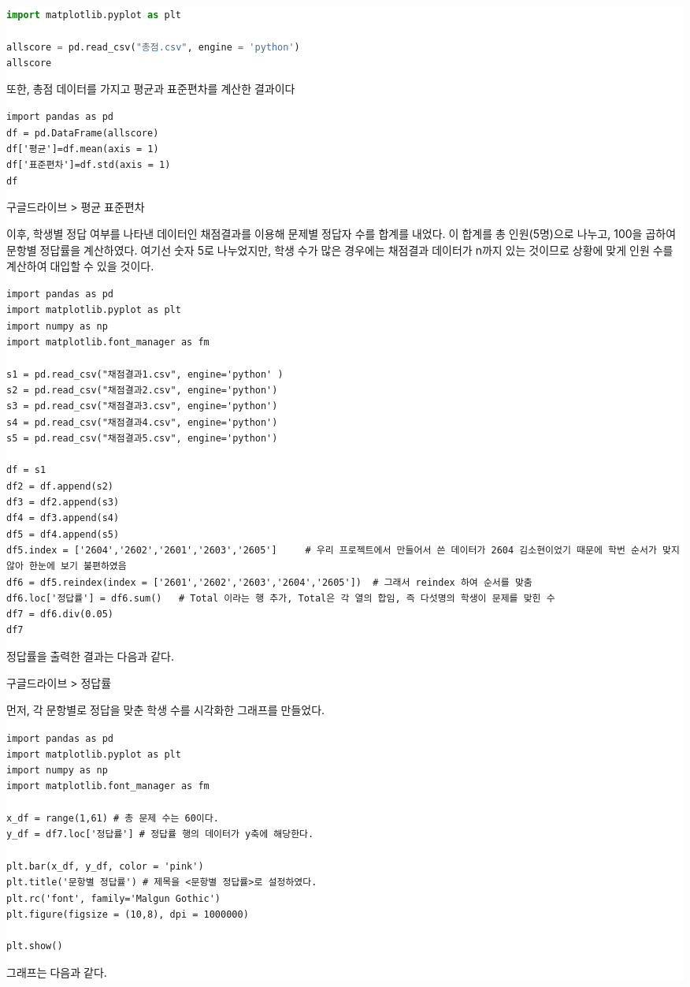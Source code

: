 ```python
import matplotlib.pyplot as plt

allscore = pd.read_csv("총점.csv", engine = 'python')
allscore
```
또한, 총점 데이터를 가지고 평균과 표준편차를 계산한 결과이다
```
import pandas as pd
df = pd.DataFrame(allscore)
df['평균']=df.mean(axis = 1)
df['표준편차']=df.std(axis = 1)
df
```
구글드라이브 > 평균 표준편차

이후, 학생별 정답 여부를 나타낸 데이터인 채점결과를 이용해 문제별 정답자 수를 합계를 내었다. 이 합계를 총 인원(5명)으로 나누고, 100을 곱하여 문항별 정답률을 계산하였다. 여기선 숫자 5로 나누었지만, 학생 수가 많은 경우에는 채점결과 데이터가 n까지 있는 것이므로 상황에 맞게 인원 수를 계산하여 대입할 수 있을 것이다. 
```
import pandas as pd
import matplotlib.pyplot as plt
import numpy as np
import matplotlib.font_manager as fm 

s1 = pd.read_csv("채점결과1.csv", engine='python' )
s2 = pd.read_csv("채점결과2.csv", engine='python')
s3 = pd.read_csv("채점결과3.csv", engine='python')
s4 = pd.read_csv("채점결과4.csv", engine='python')
s5 = pd.read_csv("채점결과5.csv", engine='python')

df = s1
df2 = df.append(s2)
df3 = df2.append(s3)
df4 = df3.append(s4)
df5 = df4.append(s5)
df5.index = ['2604','2602','2601','2603','2605']     # 우리 프로젝트에서 만들어서 쓴 데이터가 2604 김소현이었기 때문에 학번 순서가 맞지 않아 한눈에 보기 불편하였음
df6 = df5.reindex(index = ['2601','2602','2603','2604','2605'])  # 그래서 reindex 하여 순서를 맞춤
df6.loc['정답률'] = df6.sum()   # Total 이라는 행 추가, Total은 각 열의 합임, 즉 다섯명의 학생이 문제를 맞힌 수 
df7 = df6.div(0.05)
df7
```
정답률을 출력한 결과는 다음과 같다.

구글드라이브 > 정답률

먼저, 각 문항별로 정답을 맞춘 학생 수를 시각화한 그래프를 만들었다. 
```
import pandas as pd
import matplotlib.pyplot as plt
import numpy as np
import matplotlib.font_manager as fm 

x_df = range(1,61) # 총 문제 수는 60이다. 
y_df = df7.loc['정답률'] # 정답률 행의 데이터가 y축에 해당한다. 

plt.bar(x_df, y_df, color = 'pink')
plt.title('문항별 정답률') # 제목을 <문항별 정답률>로 설정하였다. 
plt.rc('font', family='Malgun Gothic')
plt.figure(figsize = (10,8), dpi = 1000000)

plt.show()
```
그래프는 다음과 같다.
